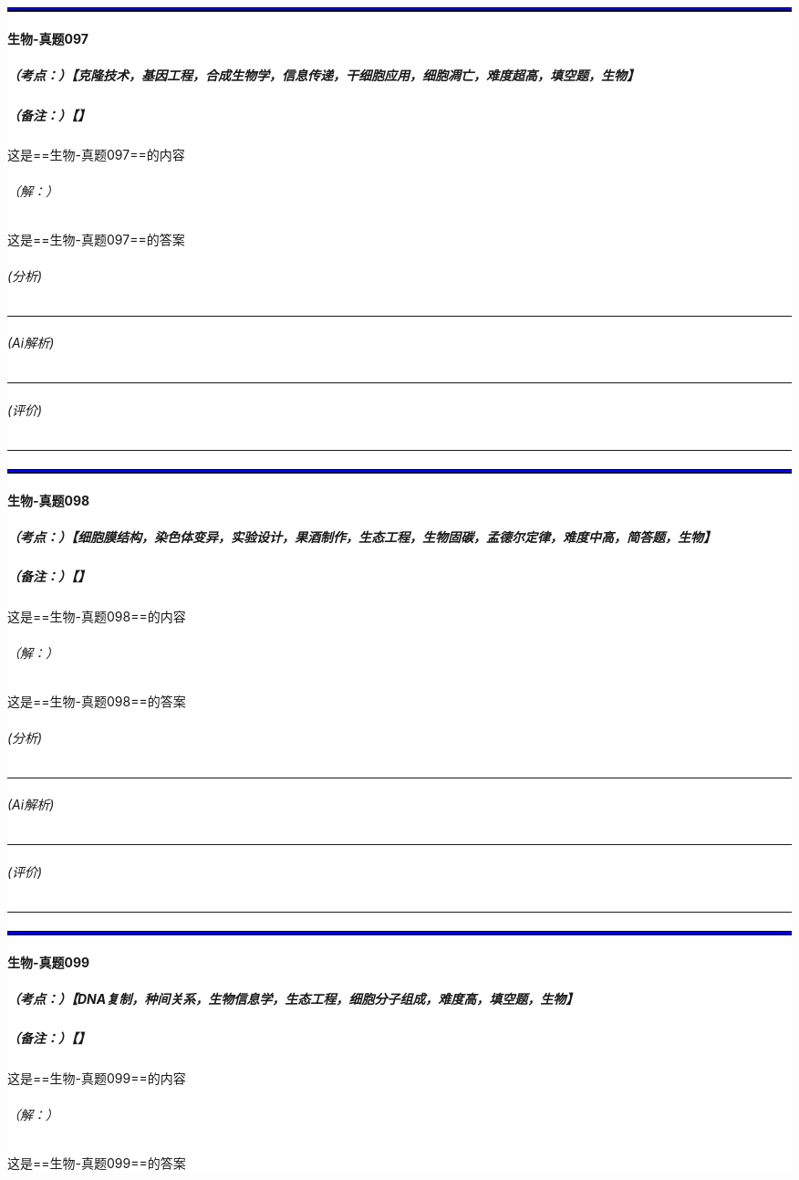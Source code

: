 
<hr style="background-color: blue; border-top: 4px double #000; margin: 20px 0;">

#### 生物-真题097
##### （考点：）【克隆技术，基因工程，合成生物学，信息传递，干细胞应用，细胞凋亡，难度超高，填空题，生物】
##### （备注：）【】
这是==生物-真题097==的内容

###### （解：）
这是==生物-真题097==的答案


###### (分析)
---

###### (Ai解析)
---

###### (评价)
---


<hr style="background-color: blue; border-top: 4px double #000; margin: 20px 0;">

#### 生物-真题098
##### （考点：）【细胞膜结构，染色体变异，实验设计，果酒制作，生态工程，生物固碳，孟德尔定律，难度中高，简答题，生物】
##### （备注：）【】
这是==生物-真题098==的内容

###### （解：）
这是==生物-真题098==的答案


###### (分析)
---

###### (Ai解析)
---

###### (评价)
---


<hr style="background-color: blue; border-top: 4px double #000; margin: 20px 0;">

#### 生物-真题099
##### （考点：）【DNA复制，种间关系，生物信息学，生态工程，细胞分子组成，难度高，填空题，生物】
##### （备注：）【】
这是==生物-真题099==的内容

###### （解：）
这是==生物-真题099==的答案
